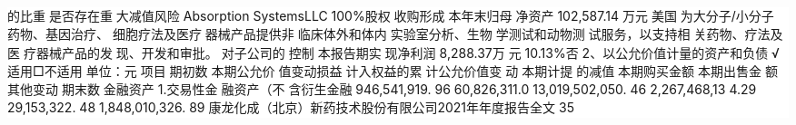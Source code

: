 的比重
是否存在重
大减值风险
Absorption
SystemsLLC
100%股权
收购形成
本年末归母
净资产
102,587.14
万元
美国
为大分子/小分子
药物、基因治疗、
细胞疗法及医疗
器械产品提供非
临床体外和体内
实验室分析、生物
学测试和动物测
试服务，以支持相
关药物、疗法及医
疗器械产品的发
现、开发和审批。
对子公司的
控制
本报告期实
现净利润
8,288.37万
元
10.13%否
2、以公允价值计量的资产和负债
√适用□不适用
单位：元
项目
期初数
本期公允价
值变动损益
计入权益的累
计公允价值变
动
本期计提
的减值
本期购买金额
本期出售金
额
其他变动
期末数
金融资产
1.交易性金
融资产（不
含衍生金融
946,541,919.
96
60,826,311.0
13,019,502,050.
46
2,267,468,13
4.29
29,153,322.
48
1,848,010,326.
89
康龙化成（北京）新药技术股份有限公司2021年年度报告全文
35